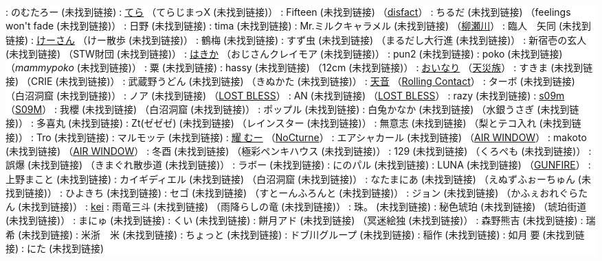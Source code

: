 : のむたろー (未找到链接)
: [てら](./てら.md) （てらじまっX (未找到链接)）
: Fifteen  (未找到链接) （[disfact](./disfact.md)）
: ちるだ (未找到链接) （feelings won't fade (未找到链接)）
: 日野 (未找到链接)
: tima (未找到链接)
: Mr.ミルクキャラメル (未找到链接) （[柳瀬川](./柳瀬川.md)）
: 臨人　矢同  (未找到链接)
: [けーさん](./けーさん.md) （けー散歩 (未找到链接)）
: 鶴梅 (未找到链接)
: すず虫 (未找到链接) （まるだし大行進 (未找到链接)）
: 新宿壱の玄人  (未找到链接) （STW財団 (未找到链接)）
: [はきか](./はきか.md) （おじさんクレイモア (未找到链接)）
: pun2 (未找到链接)
: poko (未找到链接) （*mammypoko* (未找到链接)）
: 粟 (未找到链接)
: hassy (未找到链接) （12cm (未找到链接)）
: [おいなり](./おいなり.md) （[天災族](./天災族.md)）
: すきま (未找到链接) （CRIE (未找到链接)）
: 武蔵野うどん  (未找到链接) （きぬかた (未找到链接)）
: [天音](./天音.md) （[Rolling Contact](./Rolling_Contact.md)）
: ターボ (未找到链接) （白沼洞窟 (未找到链接)）
: ノア (未找到链接) （[LOST BLESS](./LOST_BLESS.md)）
: AN (未找到链接) （[LOST BLESS](./LOST_BLESS.md)）
: razy (未找到链接)
: [s09m](./S09M.md) （[S09M](./S09M.md)）
: 我櫻 (未找到链接) （白沼洞窟 (未找到链接)）
: ポップル (未找到链接)
: 白兔かなか (未找到链接) （水銀うさぎ (未找到链接)）
: 多喜丸 (未找到链接)
: Zt(ゼゼゼ) (未找到链接) （レインスター (未找到链接)）
: 無意志 (未找到链接) （梨とテコ入れ (未找到链接)）
: Tro (未找到链接)
: マルモッテ (未找到链接)
: [耀 むー](./耀_むー.md) （[NoCturne](./NoCturne.md)）
: エアシャカール (未找到链接) （[AIR WINDOW](./AIR_WINDOW.md)）
: makoto (未找到链接) （[AIR WINDOW](./AIR_WINDOW.md)）
: 冬酉  (未找到链接) （極彩ペンキハウス (未找到链接)）
: 129 (未找到链接) （くろぺも (未找到链接)）
: 誤爆 (未找到链接) （きまぐれ散歩道 (未找到链接)）
: ラボー (未找到链接)
: にのパル (未找到链接)
: LUNA (未找到链接) （[GUNFIRE](./GUNFIRE.md)）
: 上野まこと (未找到链接)
: カイギディエル (未找到链接) （白沼洞窟 (未找到链接)）
: なたまにあ (未找到链接) （えぬずふぉーちゅん (未找到链接)）
: ひよきち (未找到链接)
: セゴ (未找到链接) （すとーんふろんと (未找到链接)）
: ジョン (未找到链接) （かふぇおれぐらたん (未找到链接)）
: [kei](./kei（插画家）.md)
: 雨竜三斗 (未找到链接) （雨降らしの竜 (未找到链接)）
: 珠。 (未找到链接)
: 秘色琥珀 (未找到链接) （琥珀街道 (未找到链接)）
: まにゅ (未找到链接)
: くい (未找到链接)
: 餅月アド (未找到链接) （冥迷絵独 (未找到链接)）
: 森野熊吉  (未找到链接)
: 瑞希  (未找到链接)
: 米浙　米 (未找到链接)
: ちょっと (未找到链接)
: ドブ川グループ (未找到链接)
: 稲作 (未找到链接)
: 如月 要 (未找到链接)
: にた  (未找到链接)